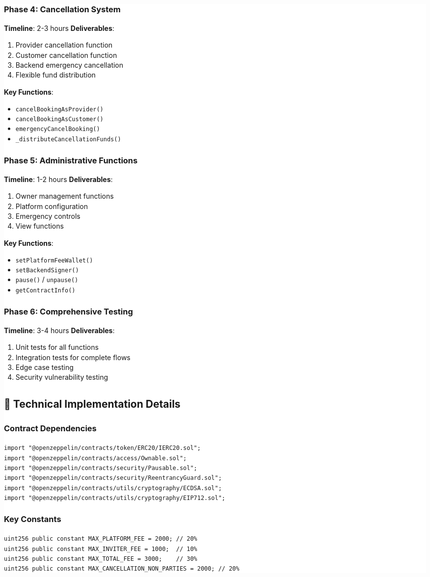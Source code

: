 ### Phase 4: Cancellation System
**Timeline**: 2-3 hours
**Deliverables**:
1. Provider cancellation function
2. Customer cancellation function
3. Backend emergency cancellation
4. Flexible fund distribution

**Key Functions**:
- `cancelBookingAsProvider()`
- `cancelBookingAsCustomer()`
- `emergencyCancelBooking()`
- `_distributeCancellationFunds()`

### Phase 5: Administrative Functions
**Timeline**: 1-2 hours
**Deliverables**:
1. Owner management functions
2. Platform configuration
3. Emergency controls
4. View functions

**Key Functions**:
- `setPlatformFeeWallet()`
- `setBackendSigner()`
- `pause()` / `unpause()`
- `getContractInfo()`

### Phase 6: Comprehensive Testing
**Timeline**: 3-4 hours
**Deliverables**:
1. Unit tests for all functions
2. Integration tests for complete flows
3. Edge case testing
4. Security vulnerability testing

## 🔧 Technical Implementation Details

### Contract Dependencies
```solidity
import "@openzeppelin/contracts/token/ERC20/IERC20.sol";
import "@openzeppelin/contracts/access/Ownable.sol";
import "@openzeppelin/contracts/security/Pausable.sol";
import "@openzeppelin/contracts/security/ReentrancyGuard.sol";
import "@openzeppelin/contracts/utils/cryptography/ECDSA.sol";
import "@openzeppelin/contracts/utils/cryptography/EIP712.sol";
```

### Key Constants
```solidity
uint256 public constant MAX_PLATFORM_FEE = 2000; // 20%
uint256 public constant MAX_INVITER_FEE = 1000;  // 10%
uint256 public constant MAX_TOTAL_FEE = 3000;    // 30%
uint256 public constant MAX_CANCELLATION_NON_PARTIES = 2000; // 20%
```
